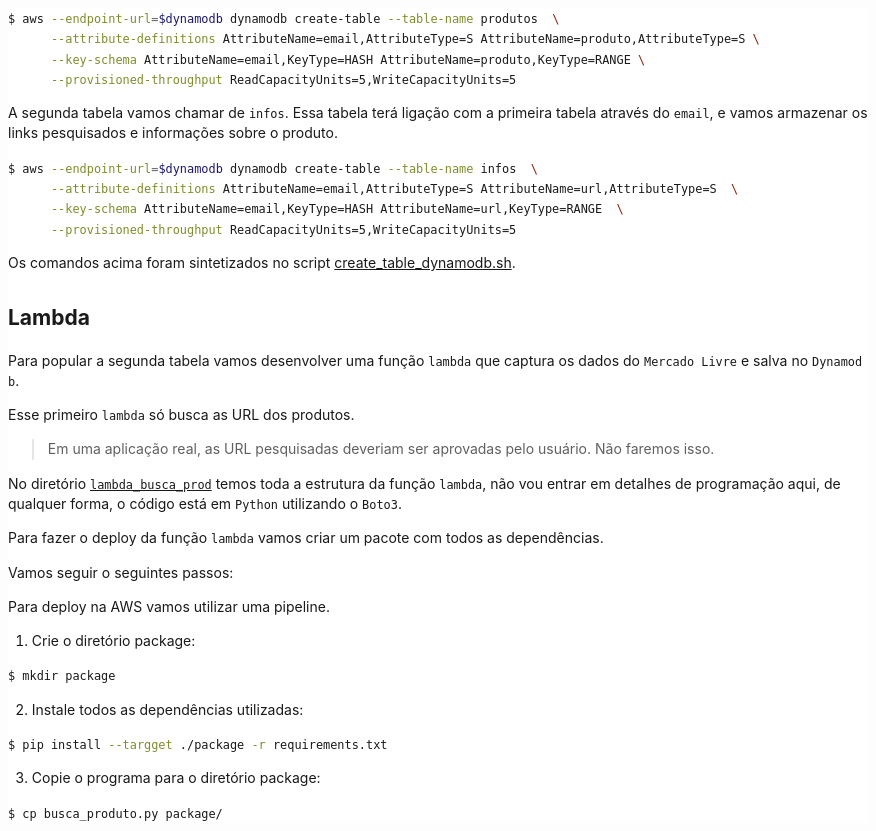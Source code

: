 ```bash
$ aws --endpoint-url=$dynamodb dynamodb create-table --table-name produtos  \
      --attribute-definitions AttributeName=email,AttributeType=S AttributeName=produto,AttributeType=S \
      --key-schema AttributeName=email,KeyType=HASH AttributeName=produto,KeyType=RANGE \
      --provisioned-throughput ReadCapacityUnits=5,WriteCapacityUnits=5
```

A segunda tabela vamos chamar de `infos`. Essa tabela terá ligação com a primeira tabela através do `email`, e vamos armazenar os links pesquisados e informações sobre o produto.


```bash
$ aws --endpoint-url=$dynamodb dynamodb create-table --table-name infos  \
      --attribute-definitions AttributeName=email,AttributeType=S AttributeName=url,AttributeType=S  \
      --key-schema AttributeName=email,KeyType=HASH AttributeName=url,KeyType=RANGE  \
      --provisioned-throughput ReadCapacityUnits=5,WriteCapacityUnits=5
```

Os comandos acima foram sintetizados no script [create_table_dynamodb.sh](https://github.com/clodonil/LocalStack_PoC/blob/master/scritps/create_table_dynamodb.sh).

## Lambda

Para popular a segunda tabela vamos desenvolver uma função `lambda` que captura os dados do `Mercado Livre` e salva no `Dynamodb`.
 
Esse primeiro `lambda` só busca as URL dos produtos.

 > Em uma aplicação real, as URL pesquisadas deveriam ser aprovadas pelo usuário. Não faremos isso.


No diretório [`lambda_busca_prod`](https://raw.githubusercontent.com/clodonil/LocalStack_PoC/master/lambda_busca_prod/busca_produto.py) temos toda a estrutura da função `lambda`, não vou entrar em detalhes de programação aqui, de qualquer forma, o código está em `Python` utilizando o `Boto3`.

Para fazer o deploy da função `lambda` vamos criar um pacote com todos as dependências.

Vamos seguir o seguintes passos:

Para deploy na AWS vamos utilizar uma pipeline.

1. Crie o diretório package:

```bash
$ mkdir package
```
 
2. Instale todos as dependências utilizadas:

```bash
$ pip install --targget ./package -r requirements.txt
```

3. Copie o programa para o diretório package:

```bash
$ cp busca_produto.py package/
```
